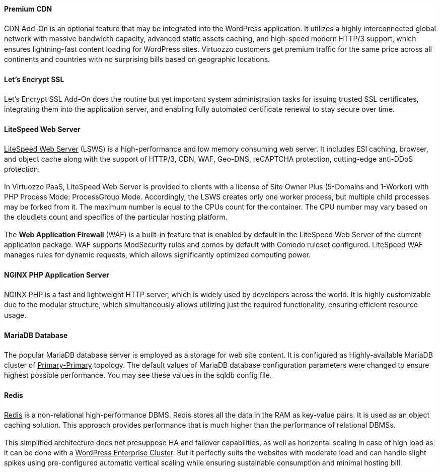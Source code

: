 </p>

#### Premium CDN
CDN Add-On is an optional feature that may be integrated into the WordPress application. It utilizes a highly interconnected global network with massive bandwidth capacity, advanced static assets caching, and high-speed modern HTTP/3 support, which ensures lightning-fast content loading for WordPress sites. Virtuozzo customers get premium traffic for the same price across all continents and countries with no surprising bills based on geographic locations.

#### Let’s Encrypt SSL
Let’s Encrypt SSL Add-On does the routine but yet important system administration tasks for issuing trusted SSL certificates, integrating them into the application server, and enabling fully automated certificate renewal to stay secure over time.

#### LiteSpeed Web Server
[LiteSpeed Web Server](https://www.virtuozzo.com/application-platform-docs/litespeed-web-server/) (LSWS) is a high-performance and low memory consuming web server. It includes ESI caching, browser, and object cache along with the support of HTTP/3, CDN, WAF, Geo-DNS, reCAPTCHA protection, cutting-edge anti-DDoS protection.

In Virtuozzo PaaS, LiteSpeed Web Server is provided to clients with a license of Site Owner Plus (5-Domains and 1-Worker) with PHP Process Mode: ProcessGroup Mode. Accordingly, the LSWS creates only one worker process, but multiple child processes may be forked from it. The maximum number is equal to the CPUs count for the container. The CPU number may vary based on the cloudlets count and specifics of the particular hosting platform.

The **Web Application Firewall** (WAF) is a built-in feature that is enabled by default in the LiteSpeed Web Server of the current application package. WAF supports ModSecurity rules and comes by default with Comodo ruleset configured. LiteSpeed WAF ​​manages rules for dynamic requests, which allows significantly optimized computing power.

#### NGINX PHP Application Server
[NGINX PHP](https://www.virtuozzo.com/application-platform-docs/nginx-php/) is a fast and lightweight HTTP server, which is widely used by developers across the world. It is highly customizable due to the modular structure, which simultaneously allows utilizing just the required functionality, ensuring efficient resource usage.

#### MariaDB Database
The popular MariaDB database server is employed as a storage for web site content. It is configured as Highly-available MariaDB cluster of [Primary-Primary](https://www.virtuozzo.com/company/blog/master-master-slave-replication-mysql-mariadb-auto-clustering/) topology. The default values of MariaDB database configuration parameters were changed to ensure highest possible performance. You may see these values in the sqldb config file. 

#### Redis
[Redis](https://www.virtuozzo.com/application-platform-docs/redis/) is a non-relational high-performance DBMS. Redis stores all the data in the RAM as key-value pairs. It is used as an object caching solution.  This approach provides performance that is much higher than the performance of relational DBMSs.

This simplified architecture does not presuppose HA and failover capabilities, as well as horizontal scaling in case of high load as it can be done with a [WordPress Enterprise Cluster](https://www.virtuozzo.com/company/blog/multi-region-wordpress-hosting/). But it perfectly suits the websites with moderate load and can handle slight spikes using pre-configured automatic vertical scaling while ensuring sustainable consumption and minimal hosting bill.
